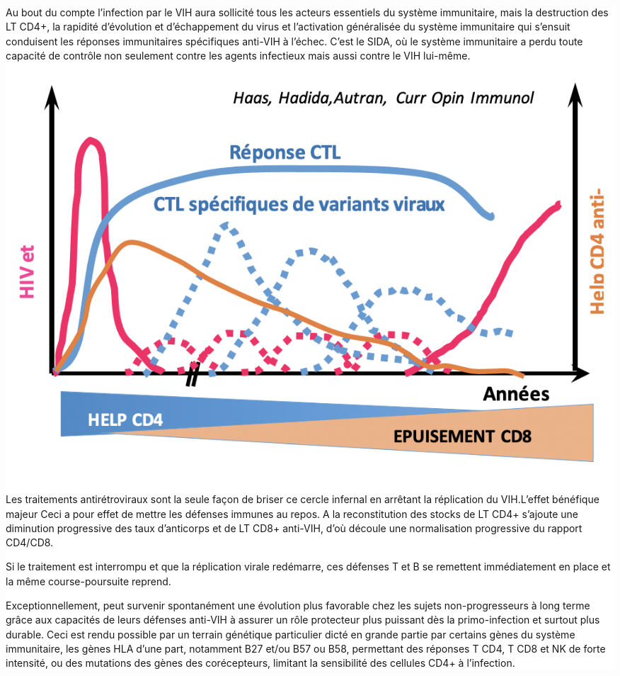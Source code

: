 Au bout du compte l’infection par le VIH aura sollicité tous les acteurs essentiels du système immunitaire, mais la destruction des LT CD4+, la rapidité d’évolution et d’échappement du virus et l’activation généralisée du système immunitaire qui s’ensuit conduisent les réponses immunitaires spécifiques anti-VIH à l’échec. C’est le SIDA, où le système immunitaire a perdu toute capacité de contrôle non seulement contre les agents infectieux mais aussi contre le VIH lui-même.

![](<../.gitbook/assets/Capture d’écran 2022-03-31 à 03.19.34.png>)

Les traitements antirétroviraux sont la seule façon de briser ce cercle infernal en arrêtant la réplication du VIH.L’effet bénéfique majeur Ceci a pour effet de mettre les défenses immunes au repos. A la reconstitution des stocks de LT CD4+ s’ajoute une diminution progressive des taux d’anticorps et de LT CD8+ anti-VIH, d’où découle une normalisation progressive du rapport CD4/CD8.

Si le traitement est interrompu et que la réplication virale redémarre, ces défenses T et B se remettent immédiatement en place et la même course-poursuite reprend.

Exceptionnellement, peut survenir spontanément une évolution plus favorable chez les sujets non-progresseurs à long terme grâce aux capacités de leurs défenses anti-VIH à assurer un rôle protecteur plus puissant dès la primo-infection et surtout plus durable. Ceci est rendu possible par un terrain génétique particulier dicté en grande partie par certains gènes du système immunitaire, les gènes HLA d’une part, notamment B27 et/ou B57 ou B58, permettant des réponses T CD4, T CD8 et NK de forte intensité, ou des mutations des gènes des corécepteurs, limitant la sensibilité des cellules CD4+ à l’infection.
